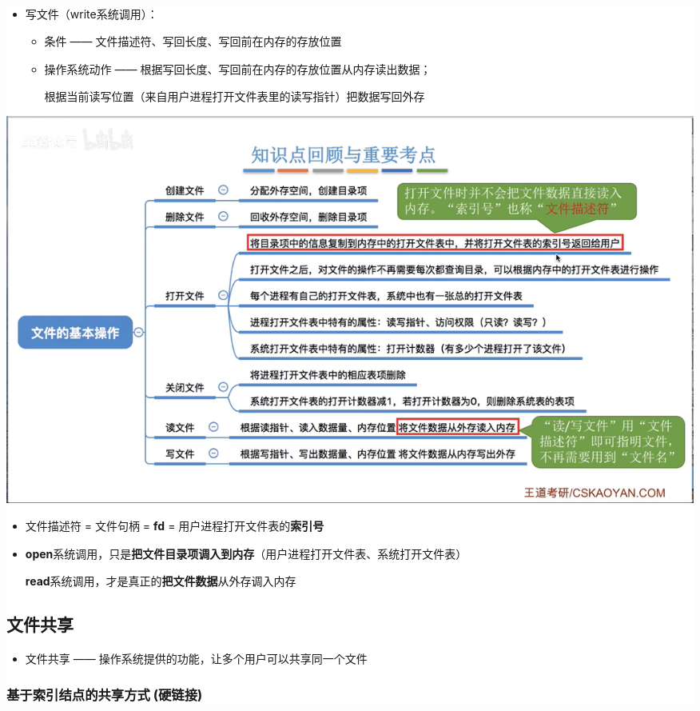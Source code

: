 * 写文件（write系统调用）：

  * 条件 —— 文件描述符、写回长度、写回前在内存的存放位置

  * 操作系统动作 —— 根据写回长度、写回前在内存的存放位置从内存读出数据；

    ​				根据当前读写位置（来自用户进程打开文件表里的读写指针）把数据写回外存

![image-20250502205500041](imgs\image-20250502205500041.png)

* 文件描述符 = 文件句柄 = **fd** = 用户进程打开文件表的**索引号**

* **open**系统调用，只是**把文件目录项调入到内存**（用户进程打开文件表、系统打开文件表）

  **read**系统调用，才是真正的**把文件数据**从外存调入内存

## 文件共享

* 文件共享 —— 操作系统提供的功能，让多个用户可以共享同一个文件

### 基于索引结点的共享方式 (硬链接)
